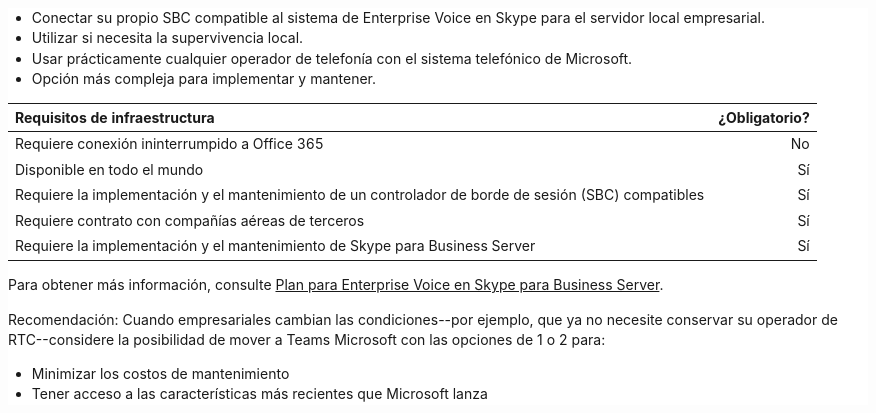 - Conectar su propio SBC compatible al sistema de Enterprise Voice en Skype para el servidor local empresarial.
- Utilizar si necesita la supervivencia local.
- Usar prácticamente cualquier operador de telefonía con el sistema telefónico de Microsoft. 
- Opción más compleja para implementar y mantener.

| Requisitos de infraestructura                   | ¿Obligatorio?|
| :----------------------------------------------------| ---------:|
| Requiere conexión ininterrumpido a Office 365 | No |
| Disponible en todo el mundo                            | Sí  |
| Requiere la implementación y el mantenimiento de un controlador de borde de sesión (SBC) compatibles | Sí |
| Requiere contrato con compañías aéreas de terceros      | Sí   |
| Requiere la implementación y el mantenimiento de Skype para Business Server | Sí |

Para obtener más información, consulte [Plan para Enterprise Voice en Skype para Business Server](https://docs.microsoft.com/en-us/SkypeForBusiness/plan-your-deployment/enterprise-voice-solution/enterprise-voice?toc=/SkypeForBusiness/toc.json&bc=/SkypeForBusiness/breadcrumb/toc.json).

Recomendación: Cuando empresariales cambian las condiciones--por ejemplo, que ya no necesite conservar su operador de RTC--considere la posibilidad de mover a Teams Microsoft con las opciones de 1 o 2 para:
- Minimizar los costos de mantenimiento
- Tener acceso a las características más recientes que Microsoft lanza











  
